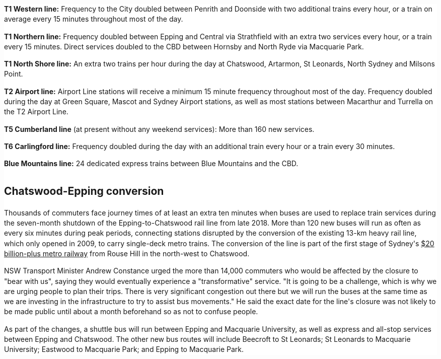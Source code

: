 **T1 Western line:** Frequency to the City doubled between Penrith and
Doonside with two additional trains every hour, or a train on average
every 15 minutes throughout most of the day.

**T1 Northern line:** Frequency doubled between Epping and Central via
Strathfield with an extra two services every hour, or a train every 15
minutes. Direct services doubled to the CBD between Hornsby and North
Ryde via Macquarie Park.

**T1 North Shore line:** An extra two trains per hour during the day at
Chatswood, Artarmon, St Leonards, North Sydney and Milsons Point.

**T2 Airport line:** Airport Line stations will receive a minimum 15
minute frequency throughout most of the day. Frequency doubled during
the day at Green Square, Mascot and Sydney Airport stations, as well as
most stations between Macarthur and Turrella on the T2 Airport Line.

**T5 Cumberland line** (at present without any weekend services): More
than 160 new services.

**T6 Carlingford line:** Frequency doubled during the day with an
additional train every hour or a train every 30 minutes.

**Blue Mountains line:** 24 dedicated express trains between Blue
Mountains and the CBD.

## **Chatswood-Epping conversion**

Thousands of commuters face journey times of at least an extra ten
minutes when buses are used to replace train services during the
seven-month shutdown of the Epping-to-Chatswood rail line from late
2018. More than 120 new buses will run as often as every six minutes
during peak periods, connecting stations disrupted by the conversion of
the existing 13-km heavy rail line, which only opened in 2009, to carry
single-deck metro trains. The conversion of the line is part of the
first stage of Sydney\'s [\$20 billion-plus metro
railway](http://www.smh.com.au/nsw/central-station-commuters-bear-brunt-of-disruptions-from-metro-line-construction-20160511-gosdlc.html)
from Rouse Hill in the north-west to Chatswood.

NSW Transport Minister Andrew Constance urged the more than 14,000
commuters who would be affected by the closure to \"bear with us\",
saying they would eventually experience a \"transformative\" service.
\"It is going to be a challenge, which is why we are urging people to
plan their trips. There is very significant congestion out there but we
will run the buses at the same time as we are investing in the
infrastructure to try to assist bus movements.\" He said the exact date
for the line\'s closure was not likely to be made public until about a
month beforehand so as not to confuse people.

As part of the changes, a shuttle bus will run between Epping and
Macquarie University, as well as express and all-stop services between
Epping and Chatswood. The other new bus routes will include Beecroft to
St Leonards; St Leonards to Macquarie University; Eastwood to Macquarie
Park; and Epping to Macquarie Park.
